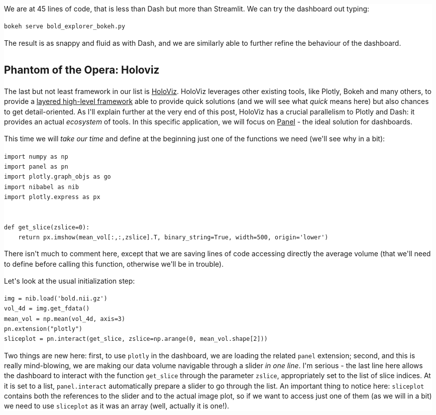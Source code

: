 We are at 45 lines of code, that is less than Dash but more than Streamlit. We can try the dashboard out typing:

```
bokeh serve bold_explorer_bokeh.py
```

The result is as snappy and fluid as with Dash, and we are similarly able to further refine the behaviour of the dashboard.



## Phantom of the Opera: Holoviz

The last but not least framework in our list is [HoloViz](https://holoviz.org 'HoloViz'). HoloViz leverages other existing tools, like Plotly, Bokeh and many others, to provide a [layered high-level framework](https://holoviz.org/background.html 'HoloViz background') able to provide quick solutions (and we will see what _quick_ means here) but also chances to get detail-oriented. As I'll explain further at the very end of this post, HoloViz has a crucial parallelism to Plotly and Dash: it provides an actual _ecosystem_ of tools. In this specific application, we will focus on [Panel](https://panel.holoviz.org 'Panel') - the ideal solution for dashboards.

This time we will _take our time_ and define at the beginning just one of the functions we need (we'll see why in a bit):

```
import numpy as np
import panel as pn
import plotly.graph_objs as go
import nibabel as nib
import plotly.express as px


def get_slice(zslice=0):
    return px.imshow(mean_vol[:,:,zslice].T, binary_string=True, width=500, origin='lower')

```

There isn't much to comment here, except that we are saving lines of code accessing directly the average volume (that we'll need to define before calling this function, otherwise we'll be in trouble).

Let's look at the usual initialization step:

```
img = nib.load('bold.nii.gz')
vol_4d = img.get_fdata()
mean_vol = np.mean(vol_4d, axis=3)
pn.extension("plotly")
sliceplot = pn.interact(get_slice, zslice=np.arange(0, mean_vol.shape[2]))
```

Two things are new here: first, to use `plotly` in the dashboard, we are loading the related `panel` extension; second, and this is really mind-blowing, we are making our data volume navigable through a slider _in one line_. I'm serious - the last line here allows the dashboard to interact with the function `get_slice` through the parameter `zslice`, appropriately set to the list of slice indices. At it is set to a list, `panel.interact` automatically prepare a slider to go through the list. An important thing to notice here: `sliceplot` contains both the references to the slider and to the actual image plot, so if we want to access just one of them (as we will in a bit) we need to use `sliceplot` as it was an array (well, actually it is one!).
